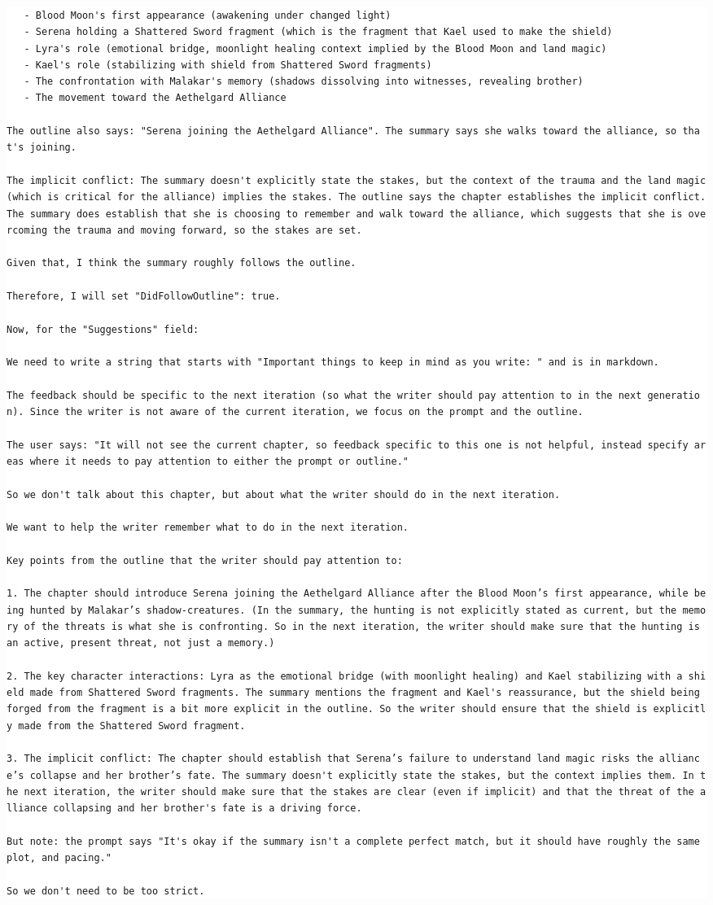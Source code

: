 ```
   - Blood Moon's first appearance (awakening under changed light)
   - Serena holding a Shattered Sword fragment (which is the fragment that Kael used to make the shield)
   - Lyra's role (emotional bridge, moonlight healing context implied by the Blood Moon and land magic)
   - Kael's role (stabilizing with shield from Shattered Sword fragments)
   - The confrontation with Malakar's memory (shadows dissolving into witnesses, revealing brother)
   - The movement toward the Aethelgard Alliance

The outline also says: "Serena joining the Aethelgard Alliance". The summary says she walks toward the alliance, so that's joining.

The implicit conflict: The summary doesn't explicitly state the stakes, but the context of the trauma and the land magic (which is critical for the alliance) implies the stakes. The outline says the chapter establishes the implicit conflict. The summary does establish that she is choosing to remember and walk toward the alliance, which suggests that she is overcoming the trauma and moving forward, so the stakes are set.

Given that, I think the summary roughly follows the outline.

Therefore, I will set "DidFollowOutline": true.

Now, for the "Suggestions" field:

We need to write a string that starts with "Important things to keep in mind as you write: " and is in markdown.

The feedback should be specific to the next iteration (so what the writer should pay attention to in the next generation). Since the writer is not aware of the current iteration, we focus on the prompt and the outline.

The user says: "It will not see the current chapter, so feedback specific to this one is not helpful, instead specify areas where it needs to pay attention to either the prompt or outline."

So we don't talk about this chapter, but about what the writer should do in the next iteration.

We want to help the writer remember what to do in the next iteration.

Key points from the outline that the writer should pay attention to:

1. The chapter should introduce Serena joining the Aethelgard Alliance after the Blood Moon’s first appearance, while being hunted by Malakar’s shadow-creatures. (In the summary, the hunting is not explicitly stated as current, but the memory of the threats is what she is confronting. So in the next iteration, the writer should make sure that the hunting is an active, present threat, not just a memory.)

2. The key character interactions: Lyra as the emotional bridge (with moonlight healing) and Kael stabilizing with a shield made from Shattered Sword fragments. The summary mentions the fragment and Kael's reassurance, but the shield being forged from the fragment is a bit more explicit in the outline. So the writer should ensure that the shield is explicitly made from the Shattered Sword fragment.

3. The implicit conflict: The chapter should establish that Serena’s failure to understand land magic risks the alliance’s collapse and her brother’s fate. The summary doesn't explicitly state the stakes, but the context implies them. In the next iteration, the writer should make sure that the stakes are clear (even if implicit) and that the threat of the alliance collapsing and her brother's fate is a driving force.

But note: the prompt says "It's okay if the summary isn't a complete perfect match, but it should have roughly the same plot, and pacing."

So we don't need to be too strict.

```